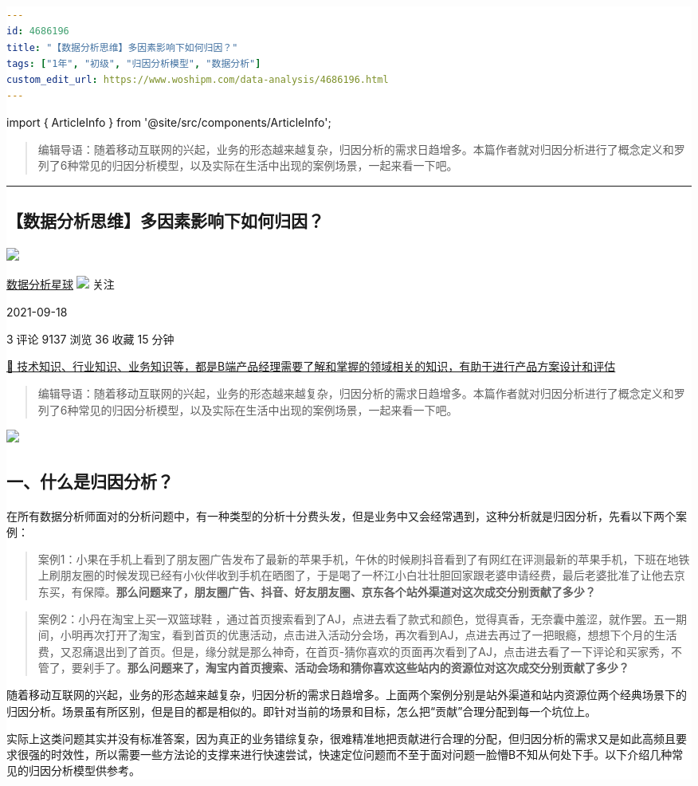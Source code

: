 ```yaml
---
id: 4686196
title: "【数据分析思维】多因素影响下如何归因？"
tags: ["1年", "初级", "归因分析模型", "数据分析"]
custom_edit_url: https://www.woshipm.com/data-analysis/4686196.html
---
```

import { ArticleInfo } from '@site/src/components/ArticleInfo';

<ArticleInfo
    author="数据分析星球"
    authorLink="https://www.woshipm.com/u/719544"
    published="2021-09-18"
    views={9137}
    comments={3}
    collects={36}
/>

> 编辑导语：随着移动互联网的兴起，业务的形态越来越复杂，归因分析的需求日趋增多。本篇作者就对归因分析进行了概念定义和罗列了6种常见的归因分析模型，以及实际在生活中出现的案例场景，一起来看一下吧。

---

## 【数据分析思维】多因素影响下如何归因？

[![](https://static.woshipm.com/APP_U_202107_20210714180347_1885.jpeg?imageView2/1/w/72/h/72/q/100)](https://www.woshipm.com/u/719544)

[数据分析星球](https://www.woshipm.com/u/719544) ![](https://static.woshipm.com/tag/1121_1@2x.png) 关注

2021-09-18

3 评论 9137 浏览 36 收藏 15 分钟

[🔗 技术知识、行业知识、业务知识等，都是B端产品经理需要了解和掌握的领域相关的知识，有助于进行产品方案设计和评估](https://ke.qidianla.com/courses/bcpm)

> 编辑导语：随着移动互联网的兴起，业务的形态越来越复杂，归因分析的需求日趋增多。本篇作者就对归因分析进行了概念定义和罗列了6种常见的归因分析模型，以及实际在生活中出现的案例场景，一起来看一下吧。

![](https://image.woshipm.com/wp-files/2021/09/v4mQnCbn2nIH9sRp5wQn.jpg)

## 一、什么是归因分析？

在所有数据分析师面对的分析问题中，有一种类型的分析十分费头发，但是业务中又会经常遇到，这种分析就是归因分析，先看以下两个案例：

> 案例1：小果在手机上看到了朋友圈广告发布了最新的苹果手机，午休的时候刷抖音看到了有网红在评测最新的苹果手机，下班在地铁上刷朋友圈的时候发现已经有小伙伴收到手机在晒图了，于是喝了一杯江小白壮壮胆回家跟老婆申请经费，最后老婆批准了让他去京东买，有保障。**那么问题来了，朋友圈广告、抖音、好友朋友圈、京东各个站外渠道对这次成交分别贡献了多少？**

> 案例2：小丹在淘宝上买一双篮球鞋 ，通过首页搜索看到了AJ，点进去看了款式和颜色，觉得真香，无奈囊中羞涩，就作罢。五一期间，小明再次打开了淘宝，看到首页的优惠活动，点击进入活动分会场，再次看到AJ，点进去再过了一把眼瘾，想想下个月的生活费，又忍痛退出到了首页。但是，缘分就是那么神奇，在首页-猜你喜欢的页面再次看到了AJ，点击进去看了一下评论和买家秀，不管了，要剁手了。**那么问题来了，淘宝内首页搜索、活动会场和猜你喜欢这些站内的资源位对这次成交分别贡献了多少？**

随着移动互联网的兴起，业务的形态越来越复杂，归因分析的需求日趋增多。上面两个案例分别是站外渠道和站内资源位两个经典场景下的归因分析。场景虽有所区别，但是目的都是相似的。即针对当前的场景和目标，怎么把“贡献”合理分配到每一个坑位上。

实际上这类问题其实并没有标准答案，因为真正的业务错综复杂，很难精准地把贡献进行合理的分配，但归因分析的需求又是如此高频且要求很强的时效性，所以需要一些方法论的支撑来进行快速尝试，快速定位问题而不至于面对问题一脸懵B不知从何处下手。以下介绍几种常见的归因分析模型供参考。
